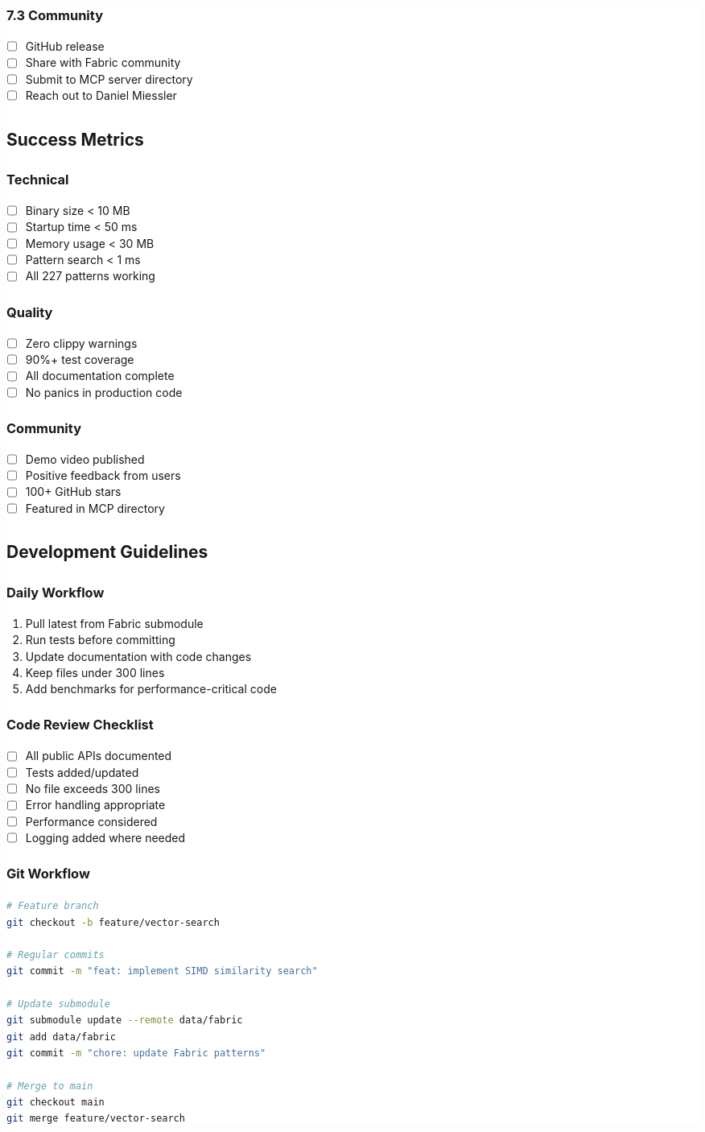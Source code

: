 ### 7.3 Community
- [ ] GitHub release
- [ ] Share with Fabric community
- [ ] Submit to MCP server directory
- [ ] Reach out to Daniel Miessler

## Success Metrics

### Technical
- [ ] Binary size < 10 MB
- [ ] Startup time < 50 ms
- [ ] Memory usage < 30 MB
- [ ] Pattern search < 1 ms
- [ ] All 227 patterns working

### Quality
- [ ] Zero clippy warnings
- [ ] 90%+ test coverage
- [ ] All documentation complete
- [ ] No panics in production code

### Community
- [ ] Demo video published
- [ ] Positive feedback from users
- [ ] 100+ GitHub stars
- [ ] Featured in MCP directory

## Development Guidelines

### Daily Workflow
1. Pull latest from Fabric submodule
2. Run tests before committing
3. Update documentation with code changes
4. Keep files under 300 lines
5. Add benchmarks for performance-critical code

### Code Review Checklist
- [ ] All public APIs documented
- [ ] Tests added/updated
- [ ] No file exceeds 300 lines
- [ ] Error handling appropriate
- [ ] Performance considered
- [ ] Logging added where needed

### Git Workflow
```bash
# Feature branch
git checkout -b feature/vector-search

# Regular commits
git commit -m "feat: implement SIMD similarity search"

# Update submodule
git submodule update --remote data/fabric
git add data/fabric
git commit -m "chore: update Fabric patterns"

# Merge to main
git checkout main
git merge feature/vector-search
```